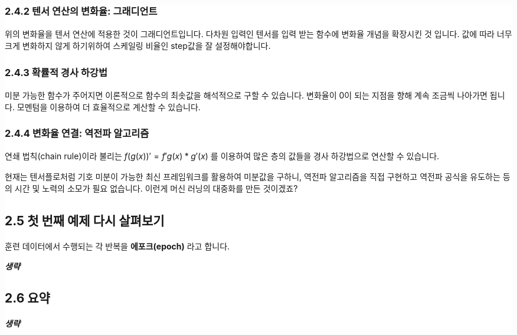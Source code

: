 ### 2.4.2 텐서 연산의 변화율: 그래디언트

위의 변화율을 텐서 연산에 적용한 것이 그래디언트입니다. 다차원 입력인 텐서를 입력 받는 함수에 변화율 개념을 확장시킨 것 입니다. 값에 따라 너무 크게 변화하지 않게 하기위하여 스케일링 비율인 step값을 잘 설정해야합니다.

### 2.4.3 확률적 경사 하강법

미분 가능한 함수가 주어지면 이론적으로 함수의 최솟값을 해석적으로 구할 수 있습니다. 변화율이 0이 되는 지점을 향해 계속 조금씩 나아가면 됩니다. 모멘텀을 이용하여 더 효율적으로 계산할 수 있습니다.

### 2.4.4 변화율 연결: 역전파 알고리즘

연쇄 법칙(chain rule)이라 불리는 $f(g(x))' = f'g(x) * g'(x)$ 를 이용하여 많은 층의 값들을 경사 하강법으로 연산할 수 있습니다.

현재는 텐서플로처럼 기호 미분이 가능한 최신 프레임워크를 활용하여 미분값을 구하니, 역전파 알고리즘을 직접 구현하고 역전파 공식을 유도하는 등의 시간 및 노력의 소모가 필요 없습니다. 이런게 머신 러닝의 대중화를 만든 것이겠죠?

## 2.5 첫 번째 예제 다시 살펴보기

훈련 데이터에서 수행되는 각 반복을 **에포크(epoch)** 라고 합니다.

***생략***

## 2.6 요약

***생략***
